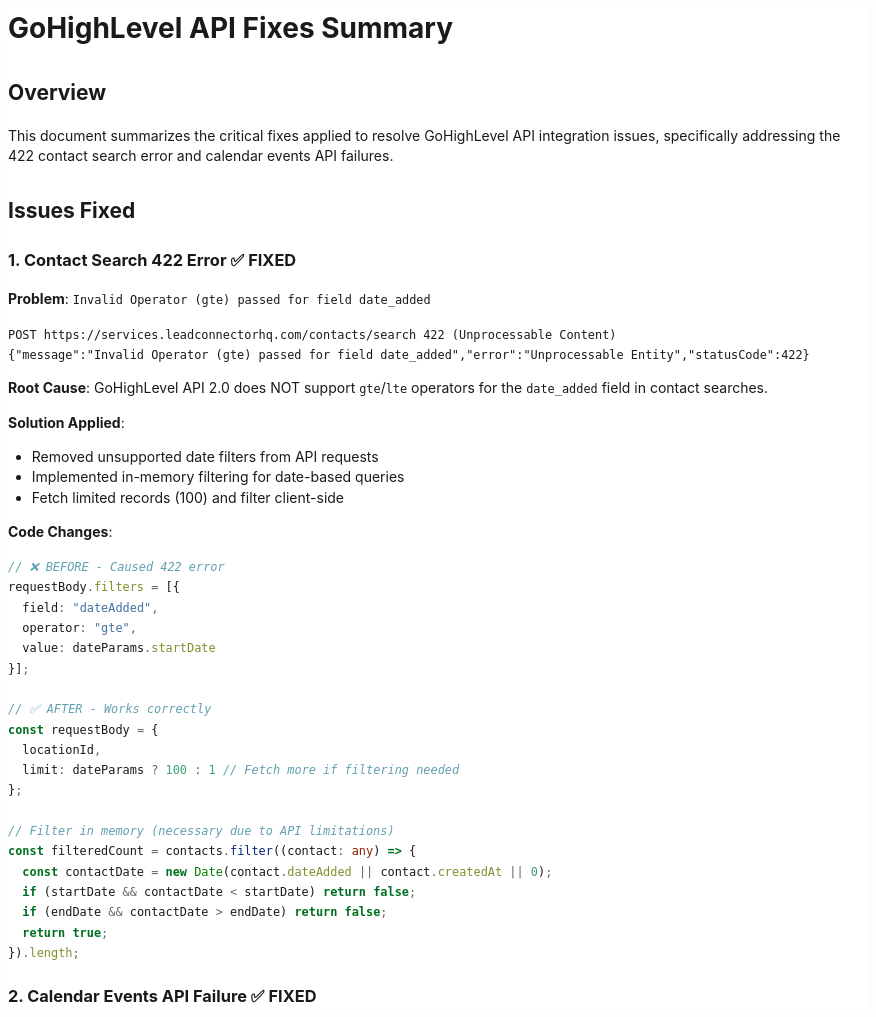 # GoHighLevel API Fixes Summary

## Overview

This document summarizes the critical fixes applied to resolve GoHighLevel API integration issues, specifically addressing the 422 contact search error and calendar events API failures.

## Issues Fixed

### 1. Contact Search 422 Error ✅ FIXED

**Problem**: `Invalid Operator (gte) passed for field date_added`
```
POST https://services.leadconnectorhq.com/contacts/search 422 (Unprocessable Content)
{"message":"Invalid Operator (gte) passed for field date_added","error":"Unprocessable Entity","statusCode":422}
```

**Root Cause**: GoHighLevel API 2.0 does NOT support `gte`/`lte` operators for the `date_added` field in contact searches.

**Solution Applied**:
- Removed unsupported date filters from API requests
- Implemented in-memory filtering for date-based queries
- Fetch limited records (100) and filter client-side

**Code Changes**:
```typescript
// ❌ BEFORE - Caused 422 error
requestBody.filters = [{
  field: "dateAdded",
  operator: "gte",
  value: dateParams.startDate
}];

// ✅ AFTER - Works correctly
const requestBody = {
  locationId,
  limit: dateParams ? 100 : 1 // Fetch more if filtering needed
};

// Filter in memory (necessary due to API limitations)
const filteredCount = contacts.filter((contact: any) => {
  const contactDate = new Date(contact.dateAdded || contact.createdAt || 0);
  if (startDate && contactDate < startDate) return false;
  if (endDate && contactDate > endDate) return false;
  return true;
}).length;
```

### 2. Calendar Events API Failure ✅ FIXED
